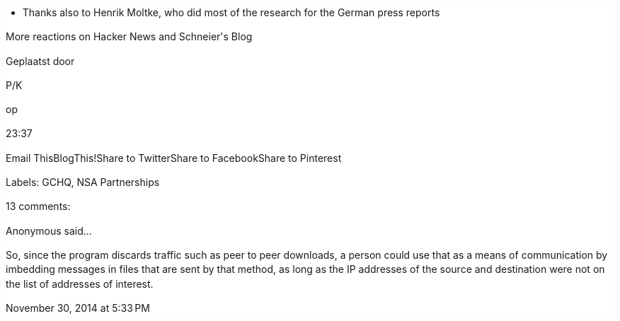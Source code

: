 - Thanks also to Henrik Moltke, who did most of the research for the German press reports

More reactions on Hacker News and Schneier's Blog







Geplaatst door



P/K




op

23:37











Email ThisBlogThis!Share to TwitterShare to FacebookShare to Pinterest




Labels:
GCHQ,
NSA Partnerships










13 comments:






Anonymous
said...



So, since the program discards traffic such as peer to peer downloads, a person could use that as a means of communication by imbedding messages in files that are sent by that method, as long as the IP addresses of the source and destination were not on the list of addresses of interest.





November 30, 2014 at 5:33 PM






